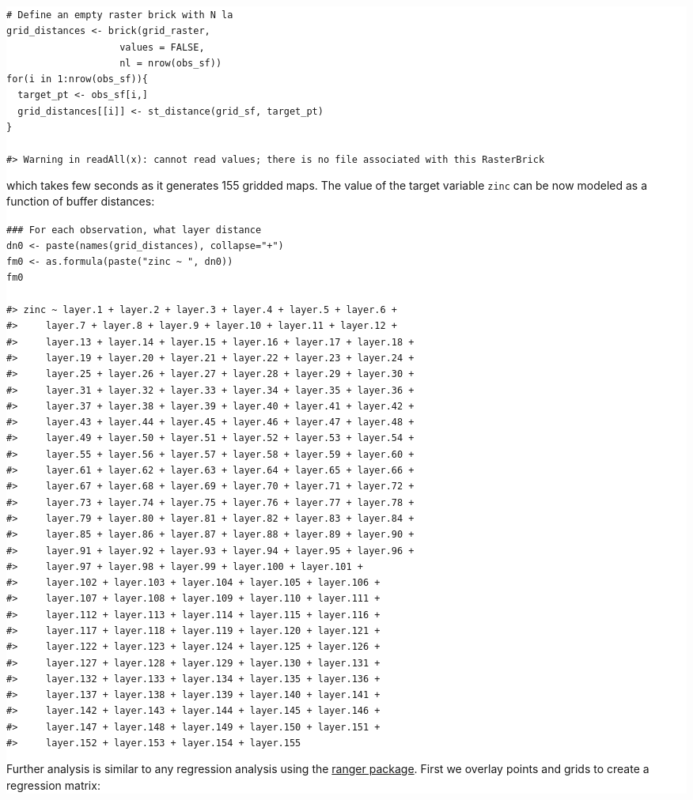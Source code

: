 
    # Define an empty raster brick with N la
    grid_distances <- brick(grid_raster,
                        values = FALSE,
                        nl = nrow(obs_sf))
    for(i in 1:nrow(obs_sf)){
      target_pt <- obs_sf[i,]
      grid_distances[[i]] <- st_distance(grid_sf, target_pt)
    }

    #> Warning in readAll(x): cannot read values; there is no file associated with this RasterBrick

which takes few seconds as it generates 155 gridded maps. The value of
the target variable `zinc` can be now modeled as a function of buffer
distances:

    ### For each observation, what layer distance
    dn0 <- paste(names(grid_distances), collapse="+")
    fm0 <- as.formula(paste("zinc ~ ", dn0))
    fm0

    #> zinc ~ layer.1 + layer.2 + layer.3 + layer.4 + layer.5 + layer.6 + 
    #>     layer.7 + layer.8 + layer.9 + layer.10 + layer.11 + layer.12 + 
    #>     layer.13 + layer.14 + layer.15 + layer.16 + layer.17 + layer.18 + 
    #>     layer.19 + layer.20 + layer.21 + layer.22 + layer.23 + layer.24 + 
    #>     layer.25 + layer.26 + layer.27 + layer.28 + layer.29 + layer.30 + 
    #>     layer.31 + layer.32 + layer.33 + layer.34 + layer.35 + layer.36 + 
    #>     layer.37 + layer.38 + layer.39 + layer.40 + layer.41 + layer.42 + 
    #>     layer.43 + layer.44 + layer.45 + layer.46 + layer.47 + layer.48 + 
    #>     layer.49 + layer.50 + layer.51 + layer.52 + layer.53 + layer.54 + 
    #>     layer.55 + layer.56 + layer.57 + layer.58 + layer.59 + layer.60 + 
    #>     layer.61 + layer.62 + layer.63 + layer.64 + layer.65 + layer.66 + 
    #>     layer.67 + layer.68 + layer.69 + layer.70 + layer.71 + layer.72 + 
    #>     layer.73 + layer.74 + layer.75 + layer.76 + layer.77 + layer.78 + 
    #>     layer.79 + layer.80 + layer.81 + layer.82 + layer.83 + layer.84 + 
    #>     layer.85 + layer.86 + layer.87 + layer.88 + layer.89 + layer.90 + 
    #>     layer.91 + layer.92 + layer.93 + layer.94 + layer.95 + layer.96 + 
    #>     layer.97 + layer.98 + layer.99 + layer.100 + layer.101 + 
    #>     layer.102 + layer.103 + layer.104 + layer.105 + layer.106 + 
    #>     layer.107 + layer.108 + layer.109 + layer.110 + layer.111 + 
    #>     layer.112 + layer.113 + layer.114 + layer.115 + layer.116 + 
    #>     layer.117 + layer.118 + layer.119 + layer.120 + layer.121 + 
    #>     layer.122 + layer.123 + layer.124 + layer.125 + layer.126 + 
    #>     layer.127 + layer.128 + layer.129 + layer.130 + layer.131 + 
    #>     layer.132 + layer.133 + layer.134 + layer.135 + layer.136 + 
    #>     layer.137 + layer.138 + layer.139 + layer.140 + layer.141 + 
    #>     layer.142 + layer.143 + layer.144 + layer.145 + layer.146 + 
    #>     layer.147 + layer.148 + layer.149 + layer.150 + layer.151 + 
    #>     layer.152 + layer.153 + layer.154 + layer.155

Further analysis is similar to any regression analysis using the [ranger
package](https://github.com/imbs-hl/ranger). First we overlay points and
grids to create a regression matrix:
